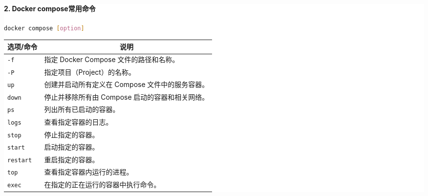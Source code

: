 

#### 2. Docker compose常用命令

```bash
docker compose [option]
```



| 选项/命令 | 说明                                            |
| --------- | ----------------------------------------------- |
| `-f`      | 指定 Docker Compose 文件的路径和名称。          |
| `-P`      | 指定项目（Project）的名称。                     |
| `up`      | 创建并启动所有定义在 Compose 文件中的服务容器。 |
| `down`    | 停止并移除所有由 Compose 启动的容器和相关网络。 |
| `ps`      | 列出所有已启动的容器。                          |
| `logs`    | 查看指定容器的日志。                            |
| `stop`    | 停止指定的容器。                                |
| `start`   | 启动指定的容器。                                |
| `restart` | 重启指定的容器。                                |
| `top`     | 查看指定容器内运行的进程。                      |
| `exec`    | 在指定的正在运行的容器中执行命令。              |
